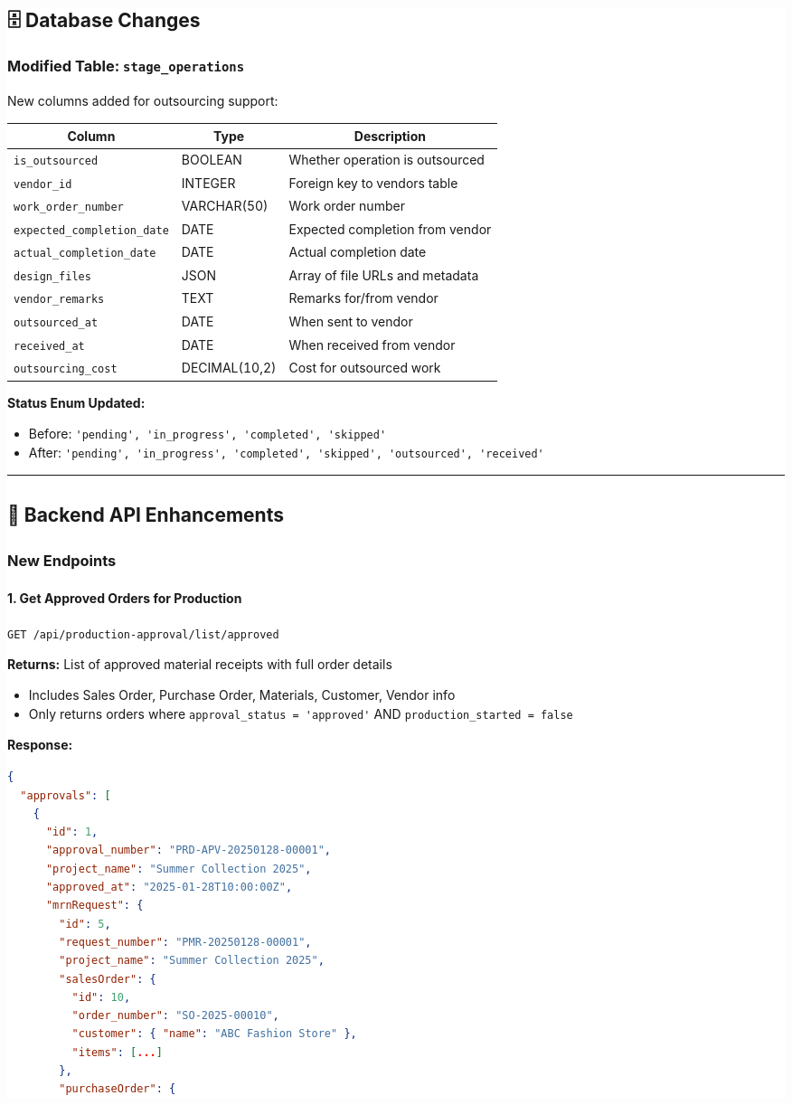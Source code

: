 
## 🗄️ Database Changes

### Modified Table: `stage_operations`
New columns added for outsourcing support:

| Column | Type | Description |
|--------|------|-------------|
| `is_outsourced` | BOOLEAN | Whether operation is outsourced |
| `vendor_id` | INTEGER | Foreign key to vendors table |
| `work_order_number` | VARCHAR(50) | Work order number |
| `expected_completion_date` | DATE | Expected completion from vendor |
| `actual_completion_date` | DATE | Actual completion date |
| `design_files` | JSON | Array of file URLs and metadata |
| `vendor_remarks` | TEXT | Remarks for/from vendor |
| `outsourced_at` | DATE | When sent to vendor |
| `received_at` | DATE | When received from vendor |
| `outsourcing_cost` | DECIMAL(10,2) | Cost for outsourced work |

**Status Enum Updated:**
- Before: `'pending', 'in_progress', 'completed', 'skipped'`
- After: `'pending', 'in_progress', 'completed', 'skipped', 'outsourced', 'received'`

---

## 🔌 Backend API Enhancements

### New Endpoints

#### 1. Get Approved Orders for Production
```
GET /api/production-approval/list/approved
```
**Returns:** List of approved material receipts with full order details
- Includes Sales Order, Purchase Order, Materials, Customer, Vendor info
- Only returns orders where `approval_status = 'approved'` AND `production_started = false`

**Response:**
```json
{
  "approvals": [
    {
      "id": 1,
      "approval_number": "PRD-APV-20250128-00001",
      "project_name": "Summer Collection 2025",
      "approved_at": "2025-01-28T10:00:00Z",
      "mrnRequest": {
        "id": 5,
        "request_number": "PMR-20250128-00001",
        "project_name": "Summer Collection 2025",
        "salesOrder": {
          "id": 10,
          "order_number": "SO-2025-00010",
          "customer": { "name": "ABC Fashion Store" },
          "items": [...]
        },
        "purchaseOrder": {
```